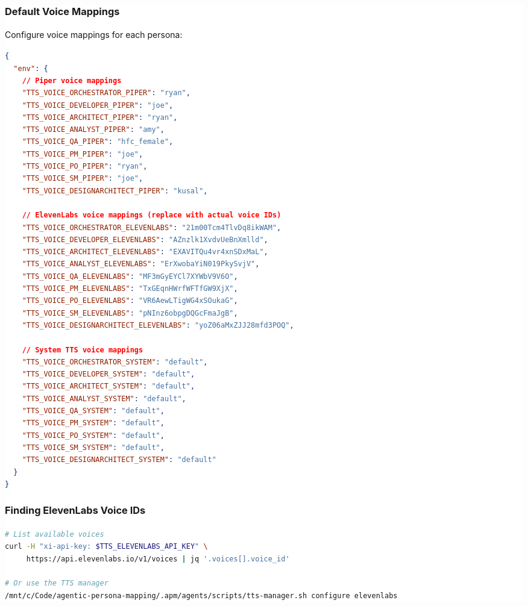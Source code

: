 ### Default Voice Mappings

Configure voice mappings for each persona:

```json
{
  "env": {
    // Piper voice mappings
    "TTS_VOICE_ORCHESTRATOR_PIPER": "ryan",
    "TTS_VOICE_DEVELOPER_PIPER": "joe",
    "TTS_VOICE_ARCHITECT_PIPER": "ryan",
    "TTS_VOICE_ANALYST_PIPER": "amy",
    "TTS_VOICE_QA_PIPER": "hfc_female",
    "TTS_VOICE_PM_PIPER": "joe",
    "TTS_VOICE_PO_PIPER": "ryan",
    "TTS_VOICE_SM_PIPER": "joe",
    "TTS_VOICE_DESIGNARCHITECT_PIPER": "kusal",
    
    // ElevenLabs voice mappings (replace with actual voice IDs)
    "TTS_VOICE_ORCHESTRATOR_ELEVENLABS": "21m00Tcm4TlvDq8ikWAM",
    "TTS_VOICE_DEVELOPER_ELEVENLABS": "AZnzlk1XvdvUeBnXmlld",
    "TTS_VOICE_ARCHITECT_ELEVENLABS": "EXAVITQu4vr4xnSDxMaL",
    "TTS_VOICE_ANALYST_ELEVENLABS": "ErXwobaYiN019PkySvjV",
    "TTS_VOICE_QA_ELEVENLABS": "MF3mGyEYCl7XYWbV9V6O",
    "TTS_VOICE_PM_ELEVENLABS": "TxGEqnHWrfWFTfGW9XjX",
    "TTS_VOICE_PO_ELEVENLABS": "VR6AewLTigWG4xSOukaG",
    "TTS_VOICE_SM_ELEVENLABS": "pNInz6obpgDQGcFmaJgB",
    "TTS_VOICE_DESIGNARCHITECT_ELEVENLABS": "yoZ06aMxZJJ28mfd3POQ",
    
    // System TTS voice mappings
    "TTS_VOICE_ORCHESTRATOR_SYSTEM": "default",
    "TTS_VOICE_DEVELOPER_SYSTEM": "default",
    "TTS_VOICE_ARCHITECT_SYSTEM": "default",
    "TTS_VOICE_ANALYST_SYSTEM": "default",
    "TTS_VOICE_QA_SYSTEM": "default",
    "TTS_VOICE_PM_SYSTEM": "default",
    "TTS_VOICE_PO_SYSTEM": "default",
    "TTS_VOICE_SM_SYSTEM": "default",
    "TTS_VOICE_DESIGNARCHITECT_SYSTEM": "default"
  }
}
```

### Finding ElevenLabs Voice IDs

```bash
# List available voices
curl -H "xi-api-key: $TTS_ELEVENLABS_API_KEY" \
     https://api.elevenlabs.io/v1/voices | jq '.voices[].voice_id'

# Or use the TTS manager
/mnt/c/Code/agentic-persona-mapping/.apm/agents/scripts/tts-manager.sh configure elevenlabs
```
